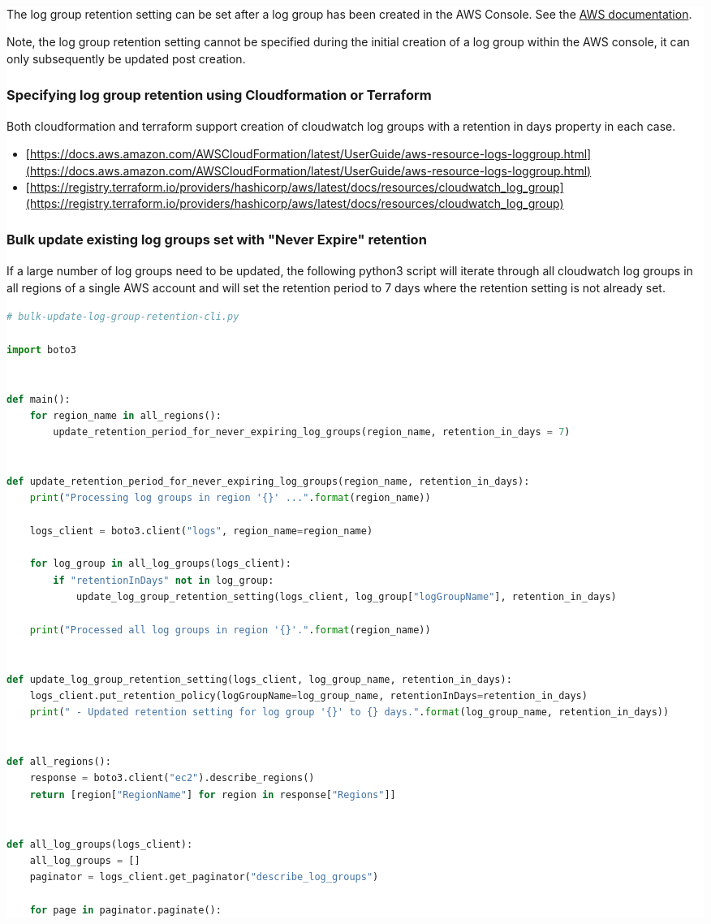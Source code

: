 The log group retention setting can be set after a log group has been created in the AWS Console. See the [AWS documentation](https://docs.aws.amazon.com/AmazonCloudWatch/latest/logs/Working-with-log-groups-and-streams.html#SettingLogRetention).

Note, the log group retention setting cannot be specified during the initial creation of a log group within the AWS console, it can only subsequently be updated post creation.

### Specifying log group retention using Cloudformation or Terraform

Both cloudformation and terraform support creation of cloudwatch log groups with a retention in days property in each case.
* [https://docs.aws.amazon.com/AWSCloudFormation/latest/UserGuide/aws-resource-logs-loggroup.html](https://docs.aws.amazon.com/AWSCloudFormation/latest/UserGuide/aws-resource-logs-loggroup.html)
* [https://registry.terraform.io/providers/hashicorp/aws/latest/docs/resources/cloudwatch_log_group](https://registry.terraform.io/providers/hashicorp/aws/latest/docs/resources/cloudwatch_log_group)

### Bulk update existing log groups set with "Never Expire" retention

If a large number of log groups need to be updated, the following python3 script will iterate through all cloudwatch log groups in all regions of a single AWS account and will set the retention period to 7 days where the retention setting is not already set.

```python
# bulk-update-log-group-retention-cli.py

import boto3


def main():
    for region_name in all_regions():
        update_retention_period_for_never_expiring_log_groups(region_name, retention_in_days = 7)


def update_retention_period_for_never_expiring_log_groups(region_name, retention_in_days):
    print("Processing log groups in region '{}' ...".format(region_name))

    logs_client = boto3.client("logs", region_name=region_name)

    for log_group in all_log_groups(logs_client):
        if "retentionInDays" not in log_group:
            update_log_group_retention_setting(logs_client, log_group["logGroupName"], retention_in_days)

    print("Processed all log groups in region '{}'.".format(region_name))


def update_log_group_retention_setting(logs_client, log_group_name, retention_in_days):
    logs_client.put_retention_policy(logGroupName=log_group_name, retentionInDays=retention_in_days)
    print(" - Updated retention setting for log group '{}' to {} days.".format(log_group_name, retention_in_days))


def all_regions():
    response = boto3.client("ec2").describe_regions()
    return [region["RegionName"] for region in response["Regions"]]


def all_log_groups(logs_client):
    all_log_groups = []
    paginator = logs_client.get_paginator("describe_log_groups")

    for page in paginator.paginate():
```